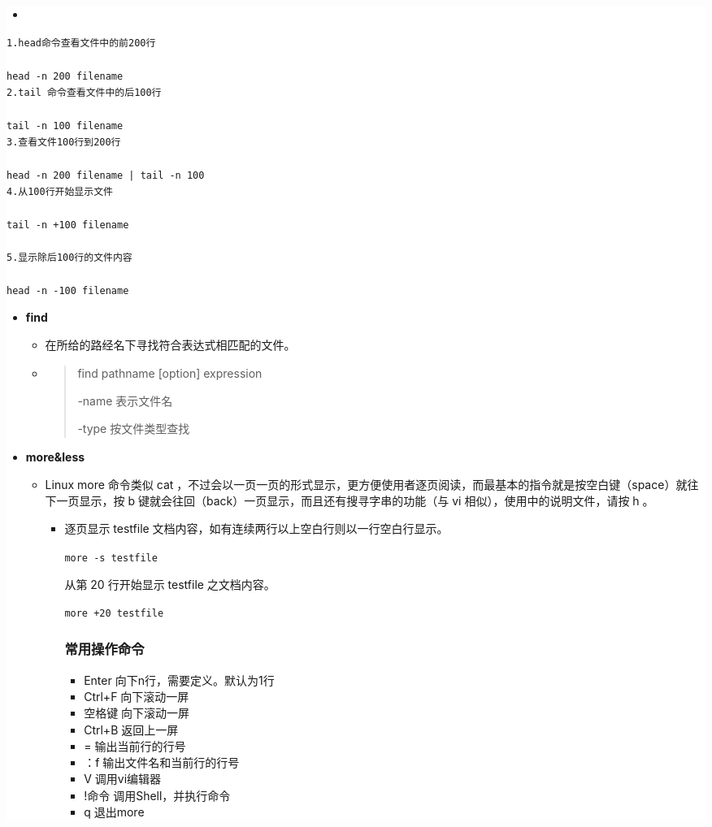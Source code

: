   - 

  ```shell
  1.head命令查看文件中的前200行
  
  head -n 200 filename
  2.tail 命令查看文件中的后100行
  
  tail -n 100 filename
  3.查看文件100行到200行
  
  head -n 200 filename | tail -n 100
  4.从100行开始显示文件
  
  tail -n +100 filename
   
  5.显示除后100行的文件内容
  
  head -n -100 filename
  
  ```

- **find**

  - 在所给的路经名下寻找符合表达式相匹配的文件。 

  - > find pathname [option] expression 
    >
    > -name     表示文件名 
    >
    > -type     按文件类型查找 

- **more&less**

  - Linux more 命令类似 cat ，不过会以一页一页的形式显示，更方便使用者逐页阅读，而最基本的指令就是按空白键（space）就往下一页显示，按 b 键就会往回（back）一页显示，而且还有搜寻字串的功能（与 vi 相似），使用中的说明文件，请按 h 。

    - 逐页显示 testfile 文档内容，如有连续两行以上空白行则以一行空白行显示。

      ```
      more -s testfile
      ```

      从第 20 行开始显示 testfile 之文档内容。

      ```
      more +20 testfile
      ```

      ### 常用操作命令

      - Enter 向下n行，需要定义。默认为1行
      - Ctrl+F 向下滚动一屏
      - 空格键 向下滚动一屏
      - Ctrl+B 返回上一屏
      - = 输出当前行的行号
      - ：f 输出文件名和当前行的行号
      - V 调用vi编辑器
      - !命令 调用Shell，并执行命令
      - q 退出more
